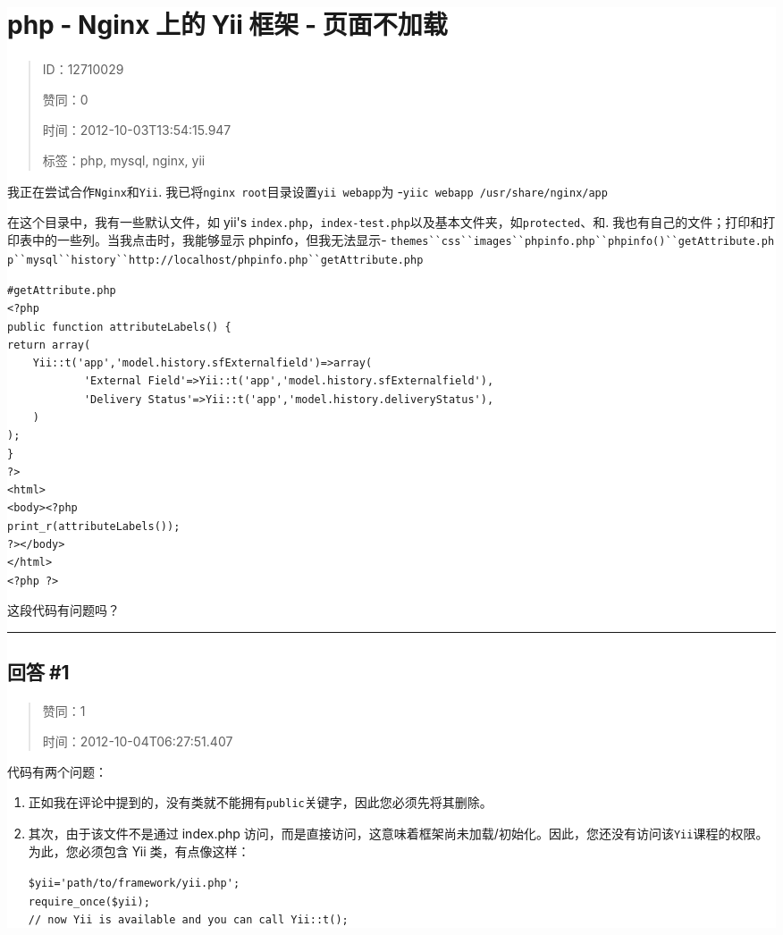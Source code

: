 # php - Nginx 上的 Yii 框架 - 页面不加载

> ID：12710029
> 
> 赞同：0
> 
> 时间：2012-10-03T13:54:15.947
> 
> 标签：php, mysql, nginx, yii

我正在尝试合作`Nginx`和`Yii`. 我已将`nginx root`目录设置`yii webapp`为 -`yiic webapp /usr/share/nginx/app`

在这个目录中，我有一些默认文件，如 yii's `index.php`，`index-test.php`以及基本文件夹，如`protected`、和. 我也有自己的文件；打印和打印表中的一些列。当我点击时，我能够显示 phpinfo，但我无法显示- `themes``css``images``phpinfo.php``phpinfo()``getAttribute.php``mysql``history``http://localhost/phpinfo.php``getAttribute.php`

```
#getAttribute.php
<?php
public function attributeLabels() {
return array(
    Yii::t('app','model.history.sfExternalfield')=>array(
            'External Field'=>Yii::t('app','model.history.sfExternalfield'),
            'Delivery Status'=>Yii::t('app','model.history.deliveryStatus'),
    )
);
}
?>
<html>
<body><?php
print_r(attributeLabels()); 
?></body>
</html>
<?php ?> 
```

这段代码有问题吗？

* * *

## 回答 #1

> 赞同：1
> 
> 时间：2012-10-04T06:27:51.407

代码有两个问题：

1.  正如我在评论中提到的，没有类就不能拥有`public`关键字，因此您必须先将其删除。

2.  其次，由于该文件不是通过 index.php 访问，而是直接访问，这意味着框架尚未加载/初始化。因此，您还没有访问该`Yii`课程的权限。为此，您必须包含 Yii 类，有点像这样：

    ```
    $yii='path/to/framework/yii.php';
    require_once($yii);
    // now Yii is available and you can call Yii::t(); 
    ```
